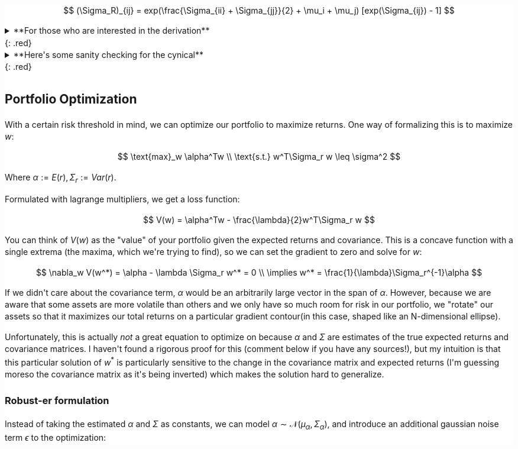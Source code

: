 $$
(\Sigma_R)_{ij} = exp(\frac{\Sigma_{ii} + \Sigma_{jj}}{2} + \mu_i + \mu_j) [exp(\Sigma_{ij}) - 1]
$$

<details><summary markdown='span' class='collapse'>**For those who are interested in the derivation**</summary></details>
{: .red}

<details><summary markdown='span' class='collapse'>**Here's some sanity checking for the cynical**</summary></details>
{: .red}

## Portfolio Optimization

With a certain risk threshold in mind, we can optimize our portfolio to maximize returns. One way of formalizing this is to maximize $w$:

$$
\text{max}_w \alpha^Tw \\
\text{s.t.} w^T\Sigma_r w \leq \sigma^2
$$

Where $\alpha := E(r), \Sigma_r := Var(r)$.

Formulated with lagrange multipliers, we get a loss function:

$$
V(w) = \alpha^Tw - \frac{\lambda}{2}w^T\Sigma_r w
$$

You can think of $V(w)$ as the "value" of your portfolio given the expected returns and covariance. This is a concave function with a single extrema (the maxima, which we're trying to find), so we can set the gradient to zero and solve for $w$:

$$
\nabla_w V(w^*) = \alpha - \lambda \Sigma_r w^* = 0 \\
\implies w^* = \frac{1}{\lambda}\Sigma_r^{-1}\alpha
$$

If we didn't care about the covariance term, $\alpha$ would be an arbitrarily large vector in the span of $\alpha$. However, because we are aware that some assets are more volatile than others and we only have so much room for risk in our portfolio, we "rotate" our assets so that it maximizes our total returns on a particular gradient contour(in this case, shaped like an N-dimensional ellipse).

Unfortunately, this is actually *not* a great equation to optimize on because $\alpha$ and $\Sigma$ are estimates of the true expected returns and covariance matrices. I haven't found a rigorous proof for this (comment below if you have any sources!), but my intuition is that this particular solution of $w^*$ is particularly sensitive to the change in the covariance matrix and expected returns (I'm guessing moreso the covariance matrix as it's being inverted) which makes the solution hard to generalize.

### Robust-er formulation

Instead of taking the estimated $\alpha$ and $\Sigma$ as constants, we can model $\alpha \sim \mathcal{N}(\mu_\alpha, \Sigma_\alpha)$, and introduce an additional gaussian noise term $\epsilon$ to the optimization:
